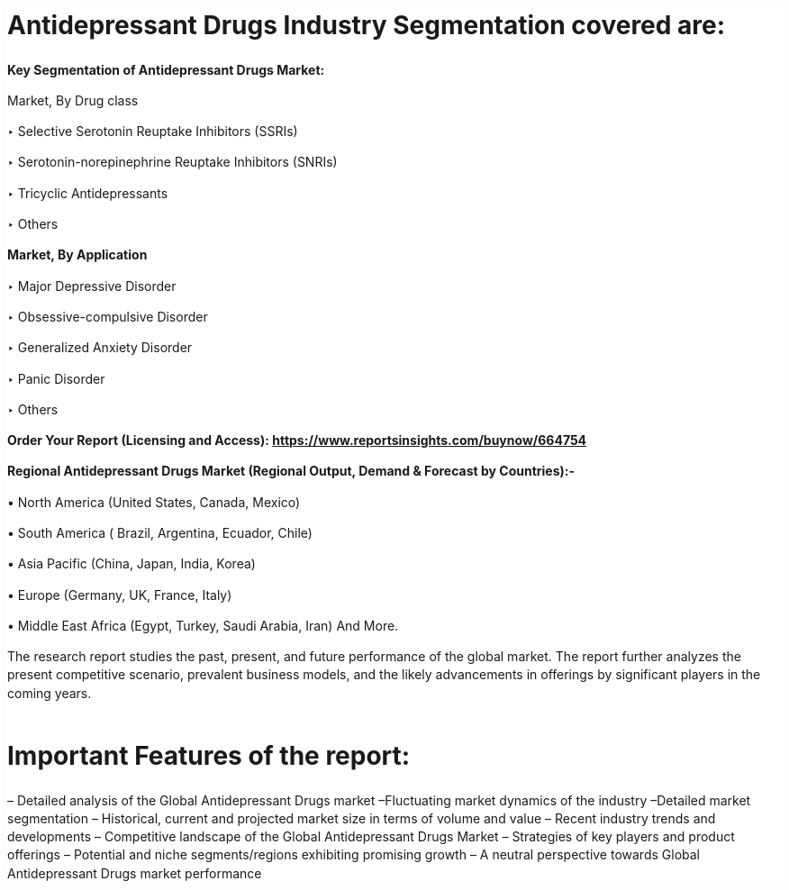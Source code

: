 # <strong>Antidepressant Drugs Industry Segmentation covered are:</strong>

<strong>Key Segmentation of Antidepressant Drugs Market:</strong> 


Market, By Drug class

‣ Selective Serotonin Reuptake Inhibitors (SSRIs)

‣ Serotonin-norepinephrine Reuptake Inhibitors (SNRIs)

‣ Tricyclic Antidepressants

‣ Others

<Strong>Market, By Application</Strong>

‣ Major Depressive Disorder

‣ Obsessive-compulsive Disorder

‣ Generalized Anxiety Disorder

‣ Panic Disorder

‣ Others

<strong>Order Your Report (Licensing and Access): <a href=https://www.reportsinsights.com/buynow/664754 style=color:#0000ff;>https://www.reportsinsights.com/buynow/664754</a></strong>

<strong>Regional Antidepressant Drugs Market (Regional Output, Demand &amp; Forecast by Countries):-</strong>

• North America (United States, Canada, Mexico)

• South America ( Brazil, Argentina, Ecuador, Chile)

• Asia Pacific (China, Japan, India, Korea)

• Europe (Germany, UK, France, Italy)

• Middle East Africa (Egypt, Turkey, Saudi Arabia, Iran) And More.

The research report studies the past, present, and future performance of the global market. The report further analyzes the present competitive scenario, prevalent business models, and the likely advancements in offerings by significant players in the coming years.

# <strong>Important Features of the report:</strong>
– Detailed analysis of the Global Antidepressant Drugs market
–Fluctuating market dynamics of the industry
–Detailed market segmentation
– Historical, current and projected market size in terms of volume and value
– Recent industry trends and developments
– Competitive landscape of the Global Antidepressant Drugs Market
– Strategies of key players and product offerings
– Potential and niche segments/regions exhibiting promising growth
– A neutral perspective towards Global Antidepressant Drugs market performance
